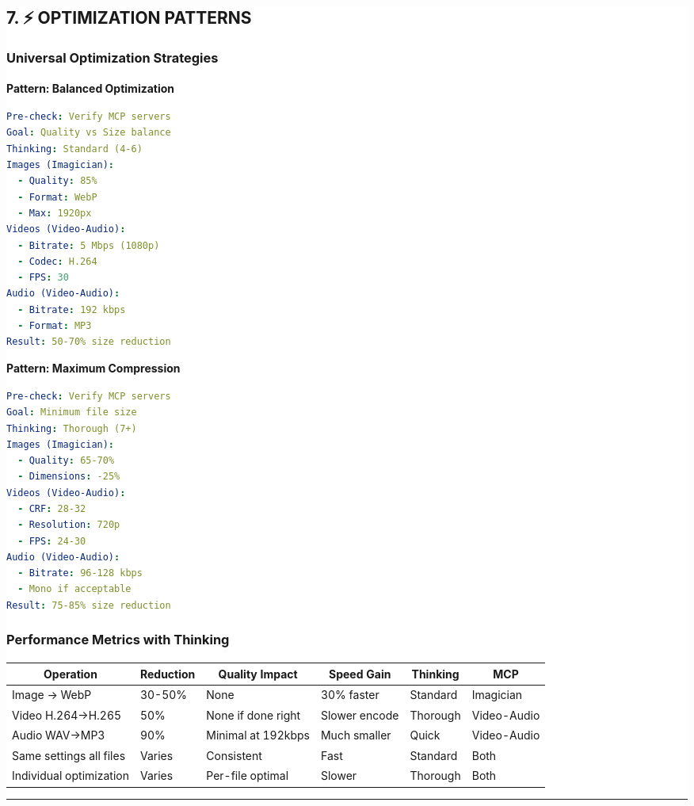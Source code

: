 
## 7. ⚡ OPTIMIZATION PATTERNS

### Universal Optimization Strategies

**Pattern: Balanced Optimization**
```yaml
Pre-check: Verify MCP servers
Goal: Quality vs Size balance
Thinking: Standard (4-6)
Images (Imagician):
  - Quality: 85%
  - Format: WebP
  - Max: 1920px
Videos (Video-Audio):
  - Bitrate: 5 Mbps (1080p)
  - Codec: H.264
  - FPS: 30
Audio (Video-Audio):
  - Bitrate: 192 kbps
  - Format: MP3
Result: 50-70% size reduction
```

**Pattern: Maximum Compression**
```yaml
Pre-check: Verify MCP servers
Goal: Minimum file size
Thinking: Thorough (7+)
Images (Imagician):
  - Quality: 65-70%
  - Dimensions: -25%
Videos (Video-Audio):
  - CRF: 28-32
  - Resolution: 720p
  - FPS: 24-30
Audio (Video-Audio):
  - Bitrate: 96-128 kbps
  - Mono if acceptable
Result: 75-85% size reduction
```

### Performance Metrics with Thinking

| Operation | Reduction | Quality Impact | Speed Gain | Thinking | MCP |
|-----------|-----------|----------------|------------|----------|-----|
| Image → WebP | 30-50% | None | 30% faster | Standard | Imagician |
| Video H.264→H.265 | 50% | None if done right | Slower encode | Thorough | Video-Audio |
| Audio WAV→MP3 | 90% | Minimal at 192kbps | Much smaller | Quick | Video-Audio |
| Same settings all files | Varies | Consistent | Fast | Standard | Both |
| Individual optimization | Varies | Per-file optimal | Slower | Thorough | Both |

---